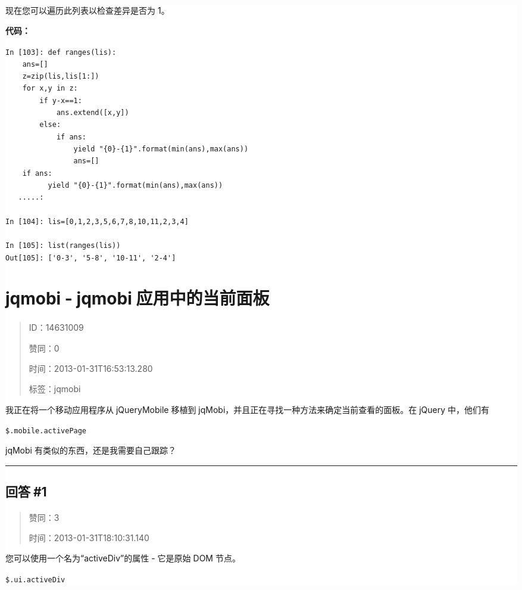 现在您可以遍历此列表以检查差异是否为 1。

**代码：**

```
In [103]: def ranges(lis):
    ans=[]
    z=zip(lis,lis[1:])
    for x,y in z:
        if y-x==1:
            ans.extend([x,y])
        else:    
            if ans:
                yield "{0}-{1}".format(min(ans),max(ans))
                ans=[]
    if ans:        
          yield "{0}-{1}".format(min(ans),max(ans))
   .....:         

In [104]: lis=[0,1,2,3,5,6,7,8,10,11,2,3,4]

In [105]: list(ranges(lis))
Out[105]: ['0-3', '5-8', '10-11', '2-4'] 
```

# jqmobi - jqmobi 应用中的当前面板

> ID：14631009
> 
> 赞同：0
> 
> 时间：2013-01-31T16:53:13.280
> 
> 标签：jqmobi

我正在将一个移动应用程序从 jQueryMobile 移植到 jqMobi，并且正在寻找一种方法来确定当前查看的面板。在 jQuery 中，他们有

```
$.mobile.activePage 
```

jqMobi 有类似的东西，还是我需要自己跟踪？

* * *

## 回答 #1

> 赞同：3
> 
> 时间：2013-01-31T18:10:31.140

您可以使用一个名为“activeDiv”的属性 - 它是原始 DOM 节点。

```
$.ui.activeDiv 
```
